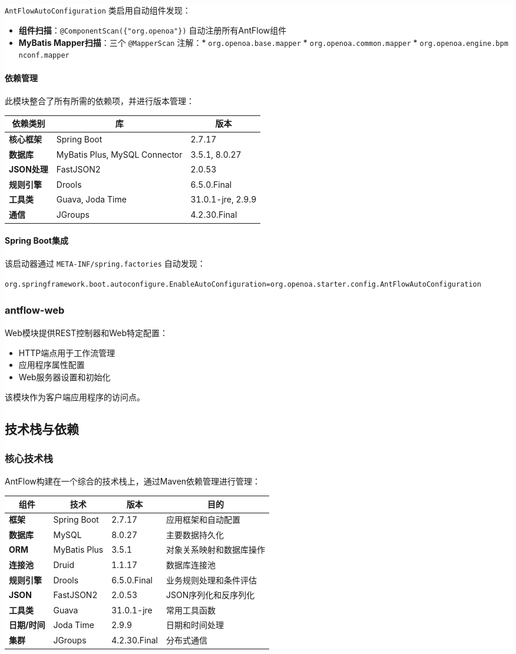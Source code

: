 `AntFlowAutoConfiguration` 类启用自动组件发现：

* **组件扫描**：`@ComponentScan({"org.openoa"})` 自动注册所有AntFlow组件
* **MyBatis Mapper扫描**：三个 `@MapperScan` 注解：* `org.openoa.base.mapper` * `org.openoa.common.mapper` * `org.openoa.engine.bpmnconf.mapper`

#### 依赖管理

此模块整合了所有所需的依赖项，并进行版本管理：

| 依赖类别           | 库                            | 版本              |
| ------------------ | ----------------------------- | ----------------- |
| **核心框架** | Spring Boot                   | 2.7.17            |
| **数据库**   | MyBatis Plus, MySQL Connector | 3.5.1, 8.0.27     |
| **JSON处理** | FastJSON2                     | 2.0.53            |
| **规则引擎** | Drools                        | 6.5.0.Final       |
| **工具类**   | Guava, Joda Time              | 31.0.1-jre, 2.9.9 |
| **通信**     | JGroups                       | 4.2.30.Final      |

#### Spring Boot集成

该启动器通过 `META-INF/spring.factories` 自动发现：

```
org.springframework.boot.autoconfigure.EnableAutoConfiguration=org.openoa.starter.config.AntFlowAutoConfiguration
```

### antflow-web

Web模块提供REST控制器和Web特定配置：

* HTTP端点用于工作流管理
* 应用程序属性配置
* Web服务器设置和初始化

该模块作为客户端应用程序的访问点。

## 技术栈与依赖

### 核心技术栈

AntFlow构建在一个综合的技术栈上，通过Maven依赖管理进行管理：

| 组件                | 技术         | 版本         | 目的                     |
| ------------------- | ------------ | ------------ | ------------------------ |
| **框架**      | Spring Boot  | 2.7.17       | 应用框架和自动配置       |
| **数据库**    | MySQL        | 8.0.27       | 主要数据持久化           |
| **ORM**       | MyBatis Plus | 3.5.1        | 对象关系映射和数据库操作 |
| **连接池**    | Druid        | 1.1.17       | 数据库连接池             |
| **规则引擎**  | Drools       | 6.5.0.Final  | 业务规则处理和条件评估   |
| **JSON**      | FastJSON2    | 2.0.53       | JSON序列化和反序列化     |
| **工具类**    | Guava        | 31.0.1-jre   | 常用工具函数             |
| **日期/时间** | Joda Time    | 2.9.9        | 日期和时间处理           |
| **集群**      | JGroups      | 4.2.30.Final | 分布式通信               |

